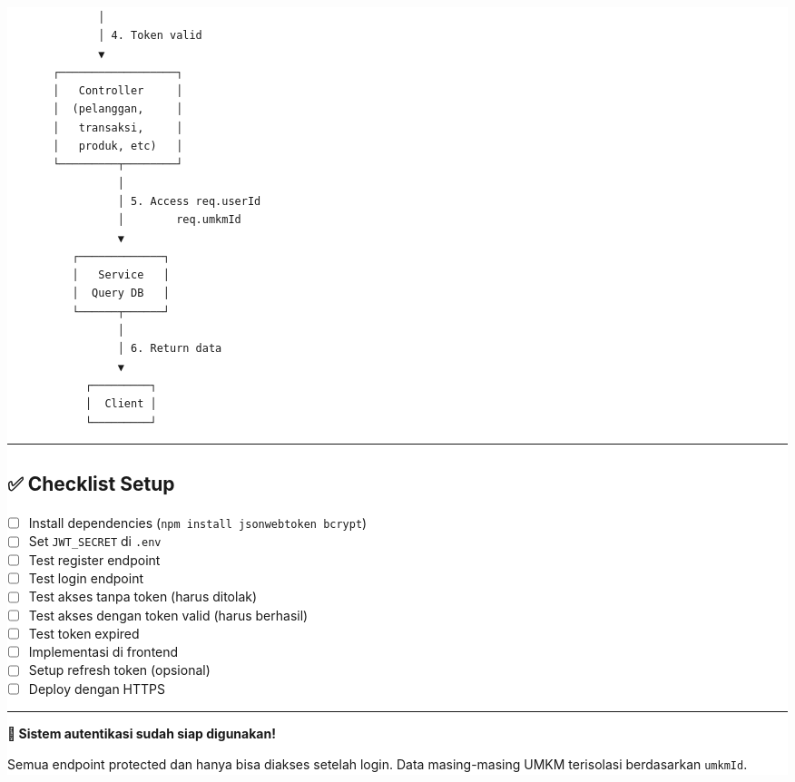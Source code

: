```
              │
              │ 4. Token valid
              ▼
       ┌──────────────────┐
       │   Controller     │
       │  (pelanggan,     │
       │   transaksi,     │
       │   produk, etc)   │
       └─────────┬────────┘
                 │
                 │ 5. Access req.userId
                 │        req.umkmId
                 ▼
          ┌─────────────┐
          │   Service   │
          │  Query DB   │
          └──────┬──────┘
                 │
                 │ 6. Return data
                 ▼
            ┌─────────┐
            │  Client │
            └─────────┘
```

---

## ✅ Checklist Setup

- [ ] Install dependencies (`npm install jsonwebtoken bcrypt`)
- [ ] Set `JWT_SECRET` di `.env`
- [ ] Test register endpoint
- [ ] Test login endpoint
- [ ] Test akses tanpa token (harus ditolak)
- [ ] Test akses dengan token valid (harus berhasil)
- [ ] Test token expired
- [ ] Implementasi di frontend
- [ ] Setup refresh token (opsional)
- [ ] Deploy dengan HTTPS

---

**🎉 Sistem autentikasi sudah siap digunakan!**

Semua endpoint protected dan hanya bisa diakses setelah login. Data masing-masing UMKM terisolasi berdasarkan `umkmId`.

